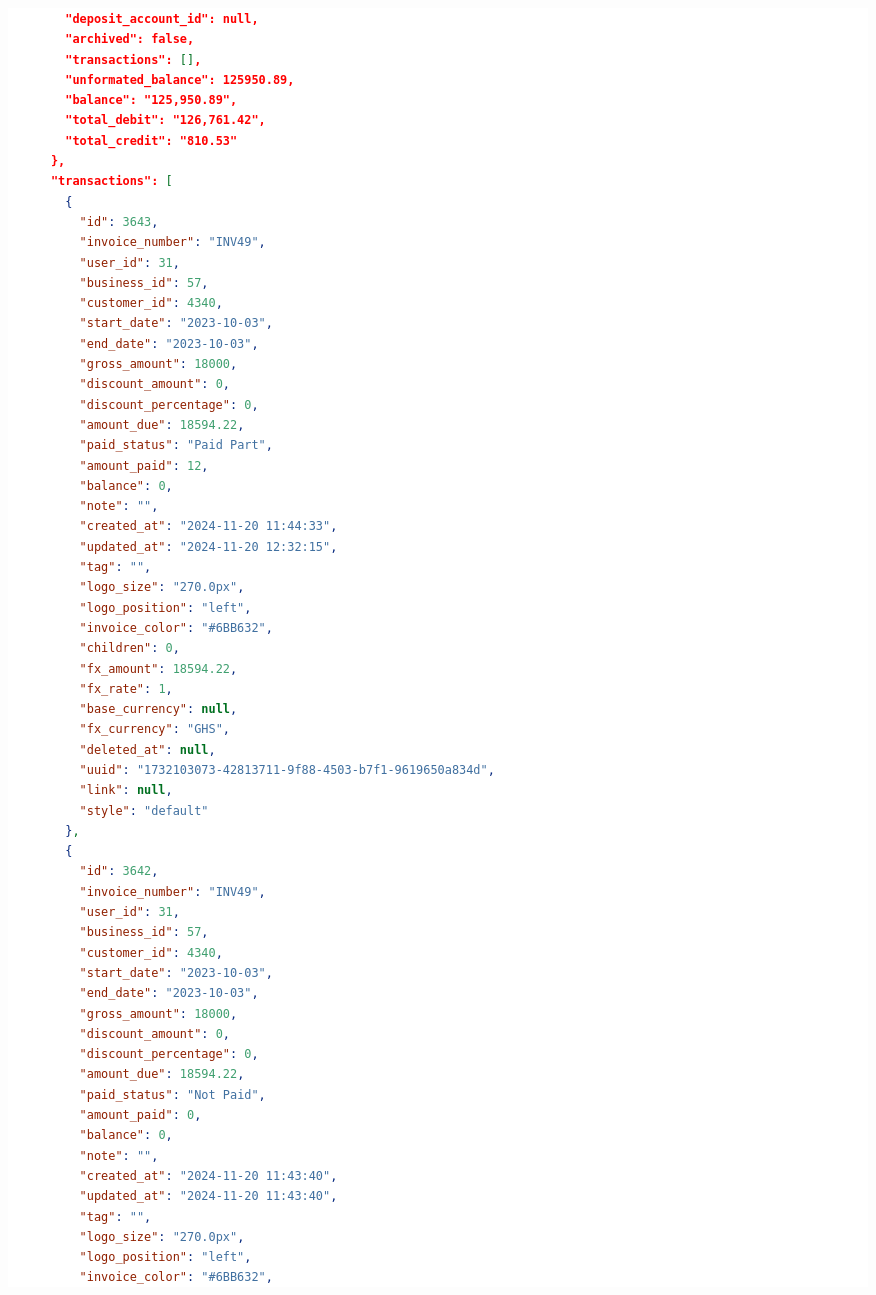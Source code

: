 ```json
        "deposit_account_id": null,
        "archived": false,
        "transactions": [],
        "unformated_balance": 125950.89,
        "balance": "125,950.89",
        "total_debit": "126,761.42",
        "total_credit": "810.53"
      },
      "transactions": [
        {
          "id": 3643,
          "invoice_number": "INV49",
          "user_id": 31,
          "business_id": 57,
          "customer_id": 4340,
          "start_date": "2023-10-03",
          "end_date": "2023-10-03",
          "gross_amount": 18000,
          "discount_amount": 0,
          "discount_percentage": 0,
          "amount_due": 18594.22,
          "paid_status": "Paid Part",
          "amount_paid": 12,
          "balance": 0,
          "note": "",
          "created_at": "2024-11-20 11:44:33",
          "updated_at": "2024-11-20 12:32:15",
          "tag": "",
          "logo_size": "270.0px",
          "logo_position": "left",
          "invoice_color": "#6BB632",
          "children": 0,
          "fx_amount": 18594.22,
          "fx_rate": 1,
          "base_currency": null,
          "fx_currency": "GHS",
          "deleted_at": null,
          "uuid": "1732103073-42813711-9f88-4503-b7f1-9619650a834d",
          "link": null,
          "style": "default"
        },
        {
          "id": 3642,
          "invoice_number": "INV49",
          "user_id": 31,
          "business_id": 57,
          "customer_id": 4340,
          "start_date": "2023-10-03",
          "end_date": "2023-10-03",
          "gross_amount": 18000,
          "discount_amount": 0,
          "discount_percentage": 0,
          "amount_due": 18594.22,
          "paid_status": "Not Paid",
          "amount_paid": 0,
          "balance": 0,
          "note": "",
          "created_at": "2024-11-20 11:43:40",
          "updated_at": "2024-11-20 11:43:40",
          "tag": "",
          "logo_size": "270.0px",
          "logo_position": "left",
          "invoice_color": "#6BB632",
```